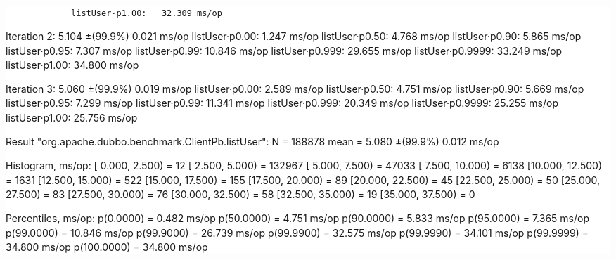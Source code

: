                  listUser·p1.00:   32.309 ms/op

Iteration   2: 5.104 ±(99.9%) 0.021 ms/op
                 listUser·p0.00:   1.247 ms/op
                 listUser·p0.50:   4.768 ms/op
                 listUser·p0.90:   5.865 ms/op
                 listUser·p0.95:   7.307 ms/op
                 listUser·p0.99:   10.846 ms/op
                 listUser·p0.999:  29.655 ms/op
                 listUser·p0.9999: 33.249 ms/op
                 listUser·p1.00:   34.800 ms/op

Iteration   3: 5.060 ±(99.9%) 0.019 ms/op
                 listUser·p0.00:   2.589 ms/op
                 listUser·p0.50:   4.751 ms/op
                 listUser·p0.90:   5.669 ms/op
                 listUser·p0.95:   7.299 ms/op
                 listUser·p0.99:   11.341 ms/op
                 listUser·p0.999:  20.349 ms/op
                 listUser·p0.9999: 25.255 ms/op
                 listUser·p1.00:   25.756 ms/op



Result "org.apache.dubbo.benchmark.ClientPb.listUser":
  N = 188878
  mean =      5.080 ±(99.9%) 0.012 ms/op

  Histogram, ms/op:
    [ 0.000,  2.500) = 12 
    [ 2.500,  5.000) = 132967 
    [ 5.000,  7.500) = 47033 
    [ 7.500, 10.000) = 6138 
    [10.000, 12.500) = 1631 
    [12.500, 15.000) = 522 
    [15.000, 17.500) = 155 
    [17.500, 20.000) = 89 
    [20.000, 22.500) = 45 
    [22.500, 25.000) = 50 
    [25.000, 27.500) = 83 
    [27.500, 30.000) = 76 
    [30.000, 32.500) = 58 
    [32.500, 35.000) = 19 
    [35.000, 37.500) = 0 

  Percentiles, ms/op:
      p(0.0000) =      0.482 ms/op
     p(50.0000) =      4.751 ms/op
     p(90.0000) =      5.833 ms/op
     p(95.0000) =      7.365 ms/op
     p(99.0000) =     10.846 ms/op
     p(99.9000) =     26.739 ms/op
     p(99.9900) =     32.575 ms/op
     p(99.9990) =     34.101 ms/op
     p(99.9999) =     34.800 ms/op
    p(100.0000) =     34.800 ms/op
